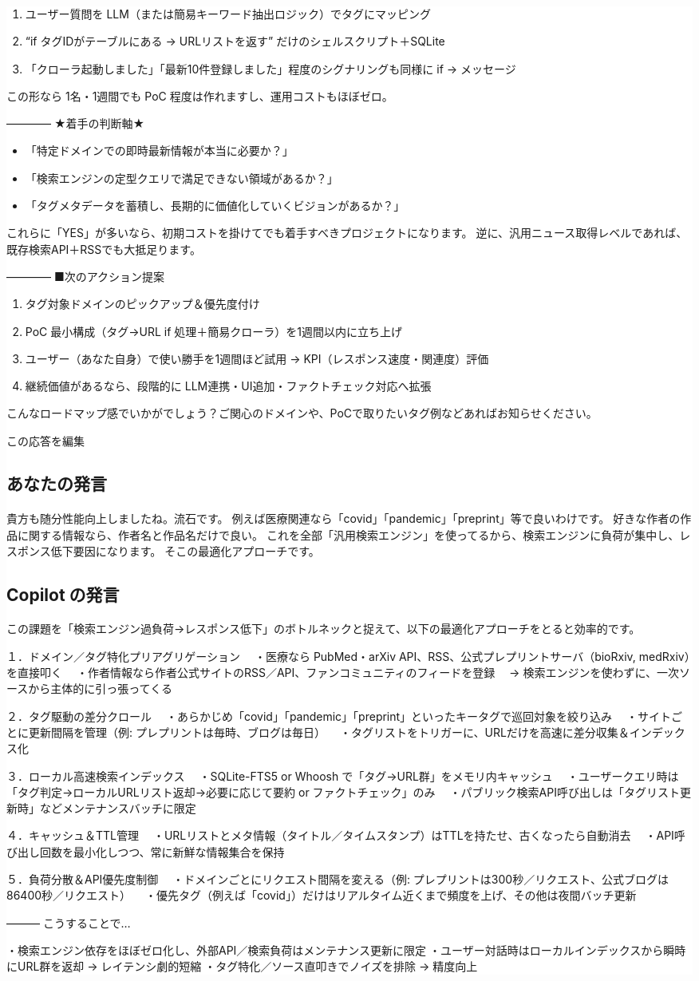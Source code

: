 1. ユーザー質問を LLM（または簡易キーワード抽出ロジック）でタグにマッピング
    
2. “if タグIDがテーブルにある → URLリストを返す” だけのシェルスクリプト＋SQLite
    
3. 「クローラ起動しました」「最新10件登録しました」程度のシグナリングも同様に if → メッセージ
    

この形なら 1名・1週間でも PoC 程度は作れますし、運用コストもほぼゼロ。

―――― ★着手の判断軸★

- 「特定ドメインでの即時最新情報が本当に必要か？」
    
- 「検索エンジンの定型クエリで満足できない領域があるか？」
    
- 「タグメタデータを蓄積し、長期的に価値化していくビジョンがあるか？」
    

これらに「YES」が多いなら、初期コストを掛けてでも着手すべきプロジェクトになります。 逆に、汎用ニュース取得レベルであれば、既存検索API＋RSSでも大抵足ります。

―――― ■次のアクション提案

1. タグ対象ドメインのピックアップ＆優先度付け
    
2. PoC 最小構成（タグ→URL if 処理＋簡易クローラ）を1週間以内に立ち上げ
    
3. ユーザー（あなた自身）で使い勝手を1週間ほど試用 → KPI（レスポンス速度・関連度）評価
    
4. 継続価値があるなら、段階的に LLM連携・UI追加・ファクトチェック対応へ拡張
    

こんなロードマップ感でいかがでしょう？ご関心のドメインや、PoCで取りたいタグ例などあればお知らせください。

この応答を編集

## あなたの発言

貴方も随分性能向上しましたね。流石です。 例えば医療関連なら「covid」「pandemic」「preprint」等で良いわけです。 好きな作者の作品に関する情報なら、作者名と作品名だけで良い。 これを全部「汎用検索エンジン」を使ってるから、検索エンジンに負荷が集中し、レスポンス低下要因になります。 そこの最適化アプローチです。

## Copilot の発言

この課題を「検索エンジン過負荷→レスポンス低下」のボトルネックと捉えて、以下の最適化アプローチをとると効率的です。

１．ドメイン／タグ特化プリアグリゲーション 　・医療なら PubMed・arXiv API、RSS、公式プレプリントサーバ（bioRxiv, medRxiv）を直接叩く 　・作者情報なら作者公式サイトのRSS／API、ファンコミュニティのフィードを登録 　→ 検索エンジンを使わずに、一次ソースから主体的に引っ張ってくる

２．タグ駆動の差分クロール 　・あらかじめ「covid」「pandemic」「preprint」といったキータグで巡回対象を絞り込み 　・サイトごとに更新間隔を管理（例: プレプリントは毎時、ブログは毎日） 　・タグリストをトリガーに、URLだけを高速に差分収集＆インデックス化

３．ローカル高速検索インデックス 　・SQLite-FTS5 or Whoosh で「タグ→URL群」をメモリ内キャッシュ 　・ユーザークエリ時は「タグ判定→ローカルURLリスト返却→必要に応じて要約 or ファクトチェック」のみ 　・パブリック検索API呼び出しは「タグリスト更新時」などメンテナンスバッチに限定

４．キャッシュ＆TTL管理 　・URLリストとメタ情報（タイトル／タイムスタンプ）はTTLを持たせ、古くなったら自動消去 　・API呼び出し回数を最小化しつつ、常に新鮮な情報集合を保持

５．負荷分散＆API優先度制御 　・ドメインごとにリクエスト間隔を変える（例: プレプリントは300秒／リクエスト、公式ブログは86400秒／リクエスト） 　・優先タグ（例えば「covid」）だけはリアルタイム近くまで頻度を上げ、その他は夜間バッチ更新

――― こうすることで…

・検索エンジン依存をほぼゼロ化し、外部API／検索負荷はメンテナンス更新に限定 ・ユーザー対話時はローカルインデックスから瞬時にURL群を返却 → レイテンシ劇的短縮 ・タグ特化／ソース直叩きでノイズを排除 → 精度向上
